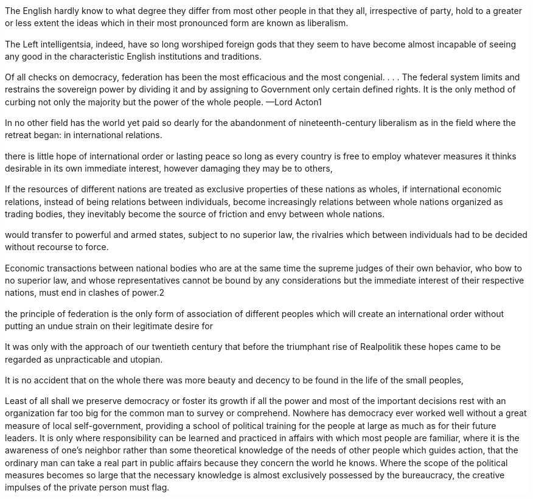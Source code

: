 The English hardly know to what degree they differ from most other
people in that they all, irrespective of party, hold to a greater or
less extent the ideas which in their most pronounced form are known as
liberalism.

The Left intelligentsia, indeed, have so long worshiped foreign gods
that they seem to have become almost incapable of seeing any good in the
characteristic English institutions and traditions.

Of all checks on democracy, federation has been the most efficacious and
the most congenial. . . . The federal system limits and restrains the
sovereign power by dividing it and by assigning to Government only
certain defined rights. It is the only method of curbing not only the
majority but the power of the whole people. —Lord Acton1

In no other field has the world yet paid so dearly for the abandonment
of nineteenth-century liberalism as in the field where the retreat
began: in international relations.

there is little hope of international order or lasting peace so long as
every country is free to employ whatever measures it thinks desirable in
its own immediate interest, however damaging they may be to others,

If the resources of different nations are treated as exclusive
properties of these nations as wholes, if international economic
relations, instead of being relations between individuals, become
increasingly relations between whole nations organized as trading
bodies, they inevitably become the source of friction and envy between
whole nations.

would transfer to powerful and armed states, subject to no superior law,
the rivalries which between individuals had to be decided without
recourse to force.

Economic transactions between national bodies who are at the same time
the supreme judges of their own behavior, who bow to no superior law,
and whose representatives cannot be bound by any considerations but the
immediate interest of their respective nations, must end in clashes of
power.2

the principle of federation is the only form of association of different
peoples which will create an international order without putting an
undue strain on their legitimate desire for

It was only with the approach of our twentieth century that before the
triumphant rise of Realpolitik these hopes came to be regarded as
unpracticable and utopian.

It is no accident that on the whole there was more beauty and decency to
be found in the life of the small peoples,

Least of all shall we preserve democracy or foster its growth if all the
power and most of the important decisions rest with an organization far
too big for the common man to survey or comprehend. Nowhere has
democracy ever worked well without a great measure of local
self-government, providing a school of political training for the people
at large as much as for their future leaders. It is only where
responsibility can be learned and practiced in affairs with which most
people are familiar, where it is the awareness of one’s neighbor rather
than some theoretical knowledge of the needs of other people which
guides action, that the ordinary man can take a real part in public
affairs because they concern the world he knows. Where the scope of the
political measures becomes so large that the necessary knowledge is
almost exclusively possessed by the bureaucracy, the creative impulses
of the private person must flag.
